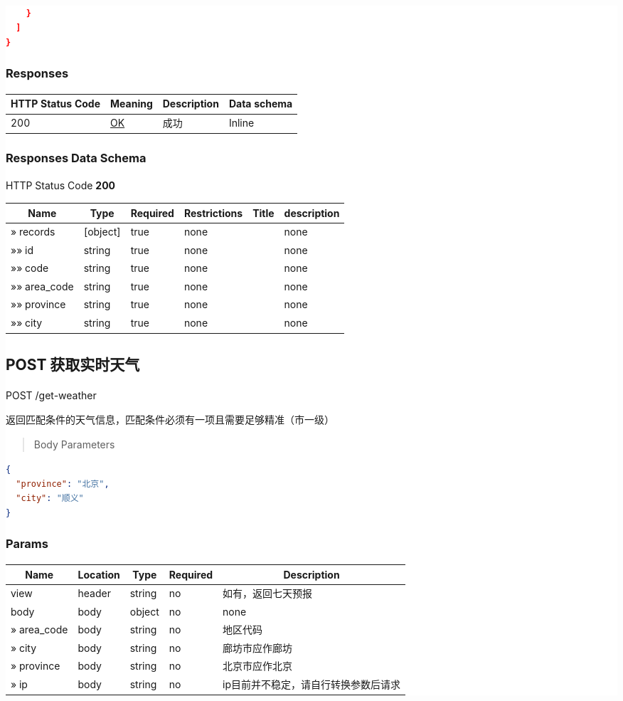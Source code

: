 ```json
    }
  ]
}
```

### Responses

|HTTP Status Code |Meaning|Description|Data schema|
|---|---|---|---|
|200|[OK](https://tools.ietf.org/html/rfc7231#section-6.3.1)|成功|Inline|

### Responses Data Schema

HTTP Status Code **200**

|Name|Type|Required|Restrictions|Title|description|
|---|---|---|---|---|---|
|» records|[object]|true|none||none|
|»» id|string|true|none||none|
|»» code|string|true|none||none|
|»» area_code|string|true|none||none|
|»» province|string|true|none||none|
|»» city|string|true|none||none|

## POST 获取实时天气

POST /get-weather

返回匹配条件的天气信息，匹配条件必须有一项且需要足够精准（市一级）

> Body Parameters

```json
{
  "province": "北京",
  "city": "顺义"
}
```

### Params

|Name|Location|Type|Required|Description|
|---|---|---|---|---|
|view|header|string| no |如有，返回七天预报|
|body|body|object| no |none|
|» area_code|body|string| no |地区代码|
|» city|body|string| no |廊坊市应作廊坊|
|» province|body|string| no |北京市应作北京|
|» ip|body|string| no |ip目前并不稳定，请自行转换参数后请求|
